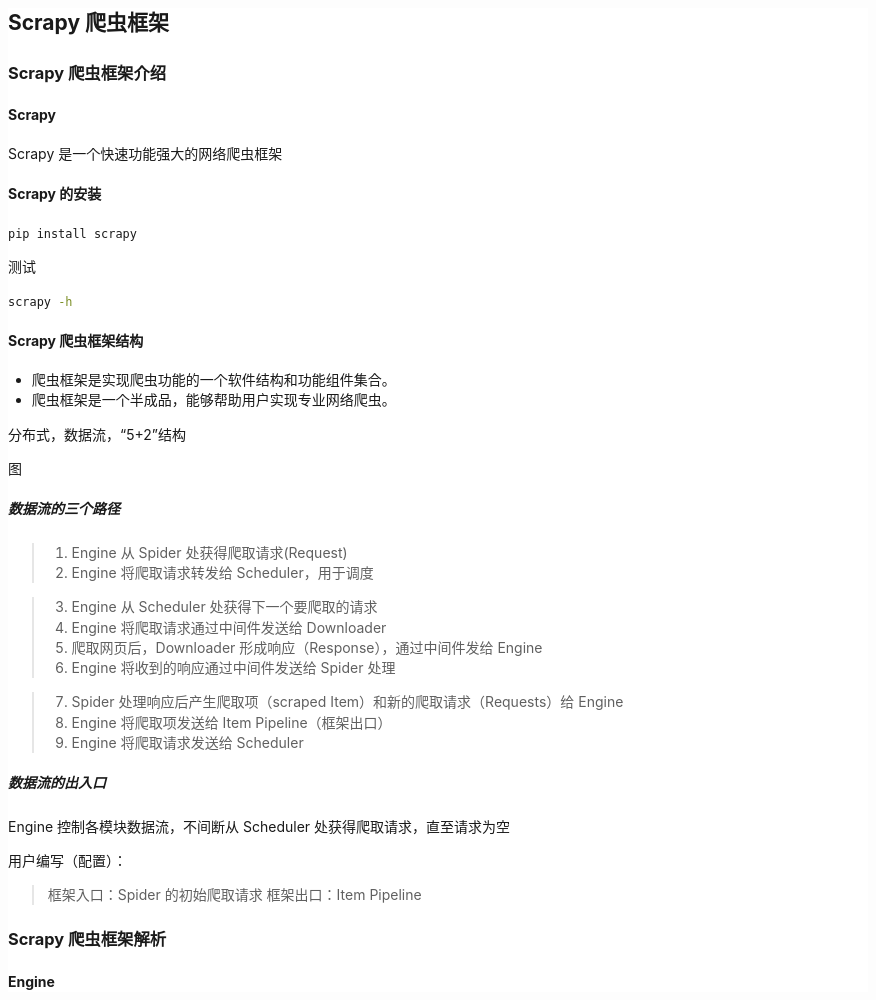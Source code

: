 ## Scrapy 爬虫框架

### Scrapy 爬虫框架介绍

#### Scrapy

Scrapy 是一个快速功能强大的网络爬虫框架

#### Scrapy 的安装

```sh
pip install scrapy
```

测试

```sh
scrapy -h
```

#### Scrapy 爬虫框架结构

- 爬虫框架是实现爬虫功能的一个软件结构和功能组件集合。
- 爬虫框架是一个半成品，能够帮助用户实现专业网络爬虫。

分布式，数据流，“5+2”结构

图



##### 数据流的三个路径

> 1. Engine 从 Spider 处获得爬取请求(Request)
> 2. Engine 将爬取请求转发给 Scheduler，用于调度

> 3. Engine 从 Scheduler 处获得下一个要爬取的请求
> 4. Engine 将爬取请求通过中间件发送给 Downloader
> 5. 爬取网页后，Downloader 形成响应（Response），通过中间件发给 Engine
> 6. Engine 将收到的响应通过中间件发送给 Spider 处理

> 7. Spider 处理响应后产生爬取项（scraped Item）和新的爬取请求（Requests）给 Engine
> 8. Engine 将爬取项发送给 Item Pipeline（框架出口）
> 9. Engine 将爬取请求发送给 Scheduler

##### 数据流的出入口

Engine 控制各模块数据流，不间断从 Scheduler 处获得爬取请求，直至请求为空

用户编写（配置）：

> 框架入口：Spider 的初始爬取请求
框架出口：Item Pipeline

### Scrapy 爬虫框架解析

#### Engine
